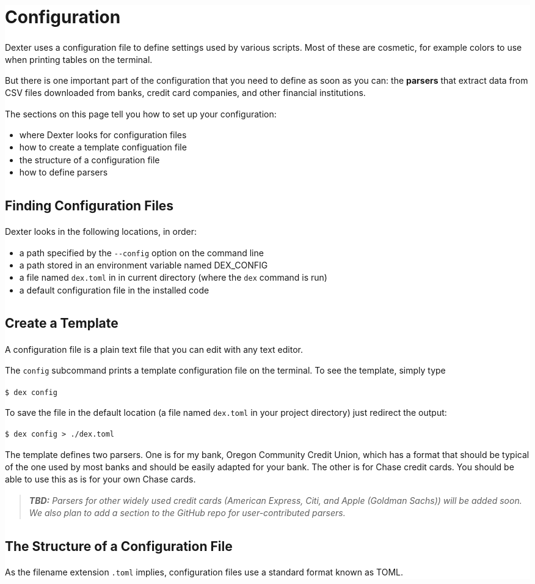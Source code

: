 # Configuration

Dexter uses a configuration file to define settings used by various scripts.
Most of these are cosmetic, for example colors to use when printing tables on the terminal.

But there is one important part of the configuration that you need to define as soon as you can:
the **parsers** that extract data from CSV files downloaded from banks, credit card companies, and other financial institutions.

The sections on this page tell you how to set up your configuration:

* where Dexter looks for configuration files
* how to create a template configuation file
* the structure of a configuration file
* how to define parsers

## Finding Configuration Files

Dexter looks in the following locations, in order:

* a path specified by the `--config` option on the command line
* a path stored in an environment variable named DEX_CONFIG
* a file named `dex.toml` in in current directory (where the `dex` command is run)
* a default configuration file in the installed code

## Create a Template

A configuration file is a plain text file that you can edit with any text editor.

The `config` subcommand prints a template configuration file on the terminal.
To see the template, simply type
```shell
$ dex config
```

To save the file in the default location (a file named `dex.toml` in your project directory) just redirect the output:
```shell
$ dex config > ./dex.toml
```

The template defines two parsers.
One is for my bank, Oregon Community Credit Union, which has a format that should be typical of the one used by most banks and should be easily adapted for your bank.
The other is for Chase credit cards.
You should be able to use this as is for your own Chase cards.

> _**TBD:**  Parsers for other widely used credit cards (American Express, Citi, and Apple (Goldman Sachs)) will be added soon.  We also plan to add a section to the GitHub repo for user-contributed parsers._

## The Structure of a Configuration File

As the filename extension `.toml` implies, configuration files use a standard format known as TOML.

